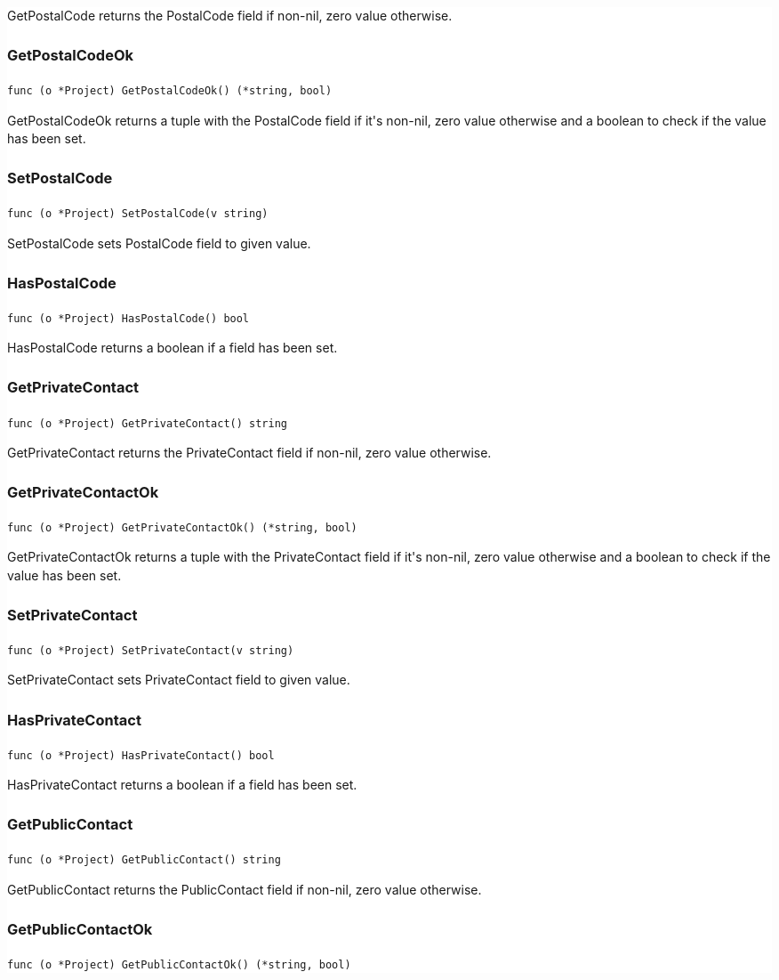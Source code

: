 GetPostalCode returns the PostalCode field if non-nil, zero value otherwise.

### GetPostalCodeOk

`func (o *Project) GetPostalCodeOk() (*string, bool)`

GetPostalCodeOk returns a tuple with the PostalCode field if it's non-nil, zero value otherwise
and a boolean to check if the value has been set.

### SetPostalCode

`func (o *Project) SetPostalCode(v string)`

SetPostalCode sets PostalCode field to given value.

### HasPostalCode

`func (o *Project) HasPostalCode() bool`

HasPostalCode returns a boolean if a field has been set.

### GetPrivateContact

`func (o *Project) GetPrivateContact() string`

GetPrivateContact returns the PrivateContact field if non-nil, zero value otherwise.

### GetPrivateContactOk

`func (o *Project) GetPrivateContactOk() (*string, bool)`

GetPrivateContactOk returns a tuple with the PrivateContact field if it's non-nil, zero value otherwise
and a boolean to check if the value has been set.

### SetPrivateContact

`func (o *Project) SetPrivateContact(v string)`

SetPrivateContact sets PrivateContact field to given value.

### HasPrivateContact

`func (o *Project) HasPrivateContact() bool`

HasPrivateContact returns a boolean if a field has been set.

### GetPublicContact

`func (o *Project) GetPublicContact() string`

GetPublicContact returns the PublicContact field if non-nil, zero value otherwise.

### GetPublicContactOk

`func (o *Project) GetPublicContactOk() (*string, bool)`
